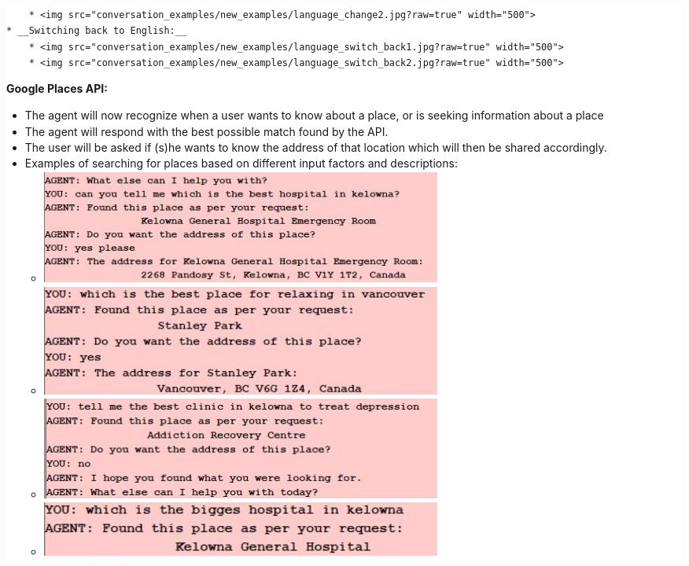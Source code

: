        * <img src="conversation_examples/new_examples/language_change2.jpg?raw=true" width="500">
    * __Switching back to English:__
        * <img src="conversation_examples/new_examples/language_switch_back1.jpg?raw=true" width="500">
        * <img src="conversation_examples/new_examples/language_switch_back2.jpg?raw=true" width="500">


**Google Places API:**
* The agent will now recognize when a user wants to know about a place, or is seeking information about a place
* The agent will respond with the best possible match found by the API.
* The user will be asked if (s)he wants to know the address of that location which will then be shared accordingly.
* Examples of searching for places based on different input factors and descriptions:
    * <img src="conversation_examples/new_examples/place_search1.jpg?raw=true" width="500">
    * <img src="conversation_examples/new_examples/place_search2.jpg?raw=true" width="500">
    * <img src="conversation_examples/new_examples/place_search3.jpg?raw=true" width="500">
    * <img src="conversation_examples/new_examples/place_search4.jpg?raw=true" width="500">